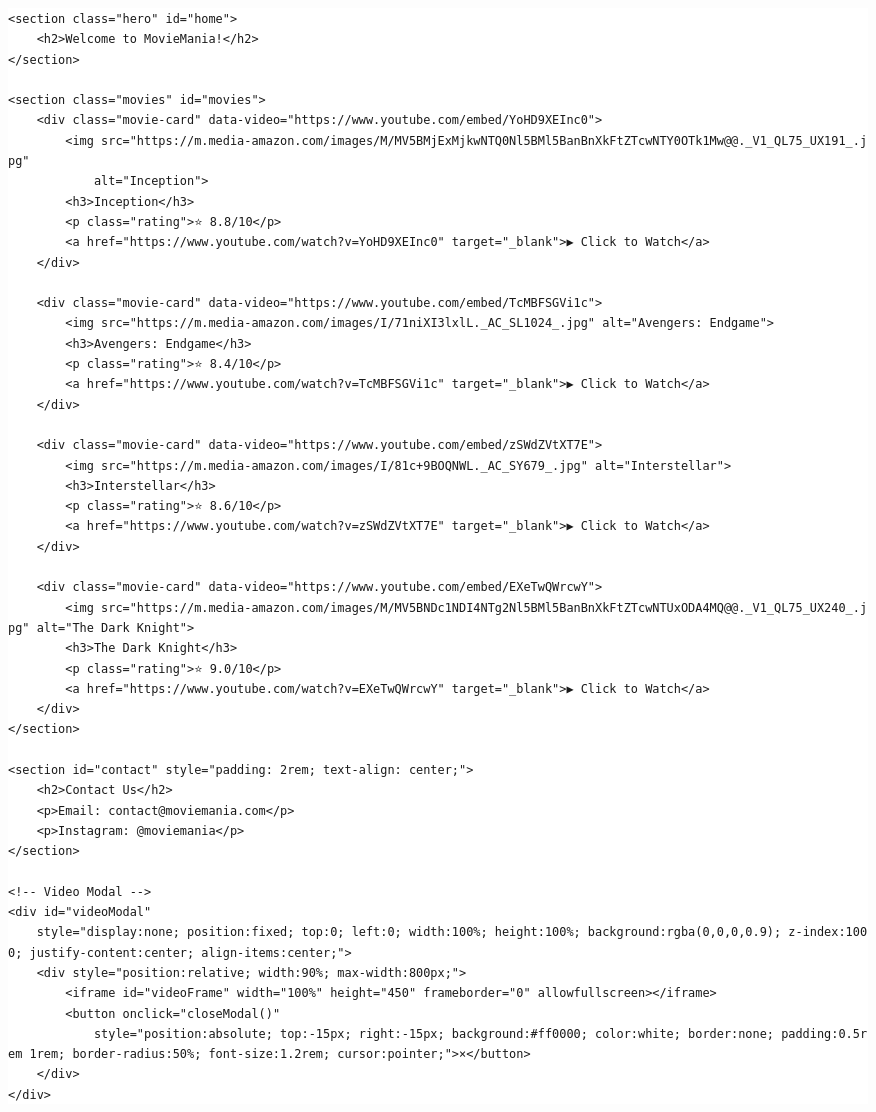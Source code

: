     <section class="hero" id="home">
        <h2>Welcome to MovieMania!</h2>
    </section>

    <section class="movies" id="movies">
        <div class="movie-card" data-video="https://www.youtube.com/embed/YoHD9XEInc0">
            <img src="https://m.media-amazon.com/images/M/MV5BMjExMjkwNTQ0Nl5BMl5BanBnXkFtZTcwNTY0OTk1Mw@@._V1_QL75_UX191_.jpg"
                alt="Inception">
            <h3>Inception</h3>
            <p class="rating">⭐ 8.8/10</p>
            <a href="https://www.youtube.com/watch?v=YoHD9XEInc0" target="_blank">▶ Click to Watch</a>
        </div>

        <div class="movie-card" data-video="https://www.youtube.com/embed/TcMBFSGVi1c">
            <img src="https://m.media-amazon.com/images/I/71niXI3lxlL._AC_SL1024_.jpg" alt="Avengers: Endgame">
            <h3>Avengers: Endgame</h3>
            <p class="rating">⭐ 8.4/10</p>
            <a href="https://www.youtube.com/watch?v=TcMBFSGVi1c" target="_blank">▶ Click to Watch</a>
        </div>

        <div class="movie-card" data-video="https://www.youtube.com/embed/zSWdZVtXT7E">
            <img src="https://m.media-amazon.com/images/I/81c+9BOQNWL._AC_SY679_.jpg" alt="Interstellar">
            <h3>Interstellar</h3>
            <p class="rating">⭐ 8.6/10</p>
            <a href="https://www.youtube.com/watch?v=zSWdZVtXT7E" target="_blank">▶ Click to Watch</a>
        </div>

        <div class="movie-card" data-video="https://www.youtube.com/embed/EXeTwQWrcwY">
            <img src="https://m.media-amazon.com/images/M/MV5BNDc1NDI4NTg2Nl5BMl5BanBnXkFtZTcwNTUxODA4MQ@@._V1_QL75_UX240_.jpg" alt="The Dark Knight">
            <h3>The Dark Knight</h3>
            <p class="rating">⭐ 9.0/10</p>
            <a href="https://www.youtube.com/watch?v=EXeTwQWrcwY" target="_blank">▶ Click to Watch</a>
        </div>
    </section>

    <section id="contact" style="padding: 2rem; text-align: center;">
        <h2>Contact Us</h2>
        <p>Email: contact@moviemania.com</p>
        <p>Instagram: @moviemania</p>
    </section>

    <!-- Video Modal -->
    <div id="videoModal"
        style="display:none; position:fixed; top:0; left:0; width:100%; height:100%; background:rgba(0,0,0,0.9); z-index:1000; justify-content:center; align-items:center;">
        <div style="position:relative; width:90%; max-width:800px;">
            <iframe id="videoFrame" width="100%" height="450" frameborder="0" allowfullscreen></iframe>
            <button onclick="closeModal()"
                style="position:absolute; top:-15px; right:-15px; background:#ff0000; color:white; border:none; padding:0.5rem 1rem; border-radius:50%; font-size:1.2rem; cursor:pointer;">×</button>
        </div>
    </div>

